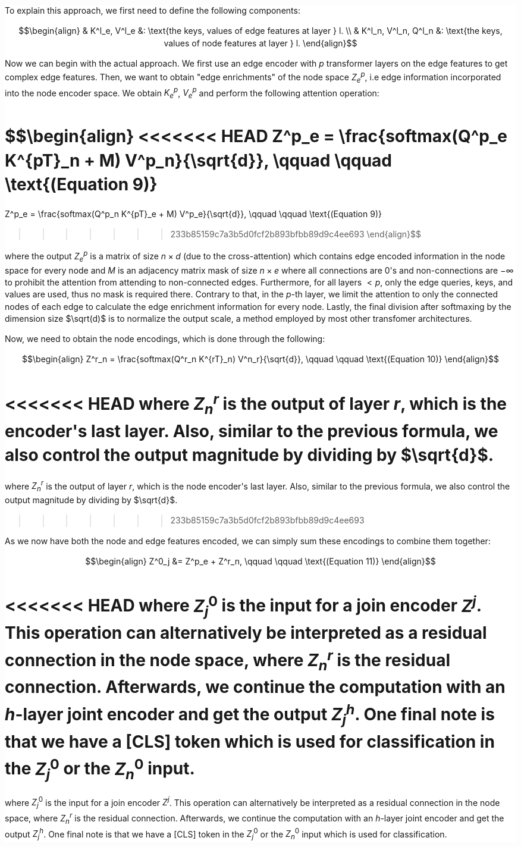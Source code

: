 To explain this approach, we first need to define the following components:

$$\begin{align} 
& K^l_e, V^l_e &: \text{the keys, values of edge features at layer } l. \\
& K^l_n, V^l_n, Q^l_n &: \text{the keys, values of node features at layer } l.
\end{align}$$

Now we can begin with the actual approach. We first use an edge encoder with $p$ transformer layers on the edge features to get complex edge features. Then, we want to obtain "edge enrichments" of the node space $Z^p_e$, i.e edge information incorporated into the node encoder space. We obtain $K^p_e$, $V^p_e$ and perform the following attention operation:

$$\begin{align} 
<<<<<<< HEAD
Z^p_e = \frac{softmax(Q^p_e K^{pT}_n + M) V^p_n}{\sqrt{d}}, \qquad \qquad \text{(Equation 9)}
=======
Z^p_e = \frac{softmax(Q^p_n K^{pT}_e + M) V^p_e}{\sqrt{d}}, \qquad \qquad \text{(Equation 9)}
>>>>>>> 233b85159c7a3b5d0fcf2b893bfbb89d9c4ee693
\end{align}$$

where the output $Z^p_e$ is a matrix of size $n \times d$ (due to the cross-attention) which contains edge encoded information in the node space for every node and $M$ is an adjacency matrix mask of size $n \times e$ where all connections are 0's and non-connections are $-\infty$ to prohibit the attention from attending to non-connected edges. Furthermore, for all layers $< p$, only the edge queries, keys, and values are used, thus no mask is required there. Contrary to that, in the $p$-th layer, we limit the attention to only the connected nodes of each edge to calculate the edge enrichment information for every node. Lastly, the final division after softmaxing by the dimension size $\sqrt(d)$ is to normalize the output scale, a method employed by most other transfomer architectures.

Now, we need to obtain the node encodings, which is done through the following: 

$$\begin{align} 
Z^r_n = \frac{softmax(Q^r_n K^{rT}_n) V^n_r}{\sqrt{d}}, \qquad \qquad \text{(Equation 10)}
\end{align}$$

<<<<<<< HEAD
where $Z^r_n$ is the output of layer $r$, which is the encoder's last layer. Also, similar to the previous formula, we also control the output magnitude by dividing by $\sqrt{d}$.
=======
where $Z^r_n$ is the output of layer $r$, which is the node encoder's last layer. Also, similar to the previous formula, we also control the output magnitude by dividing by $\sqrt{d}$.
>>>>>>> 233b85159c7a3b5d0fcf2b893bfbb89d9c4ee693

As we now have both the node and edge features encoded, we can simply sum these encodings to combine them together:

$$\begin{align} 
Z^0_j &= Z^p_e + Z^r_n, \qquad \qquad \text{(Equation 11)}
\end{align}$$

<<<<<<< HEAD
where $Z^0_j$ is the input for a join encoder $Z^j$. This operation can alternatively be interpreted as a residual connection in the node space, where $Z^r_n$ is the residual connection. Afterwards, we continue the computation with an $h$-layer joint encoder and get the output $Z^h_j$. One final note is that we have a [CLS] token which is used for classification in the $Z^0_j$ or the $Z^0_n$ input.
=======
where $Z^0_j$ is the input for a join encoder $Z^j$. This operation can alternatively be interpreted as a residual connection in the node space, where $Z^r_n$ is the residual connection. Afterwards, we continue the computation with an $h$-layer joint encoder and get the output $Z^h_j$. One final note is that we have a [CLS] token in the $Z^0_j$ or the $Z^0_n$ input which is used for classification.
